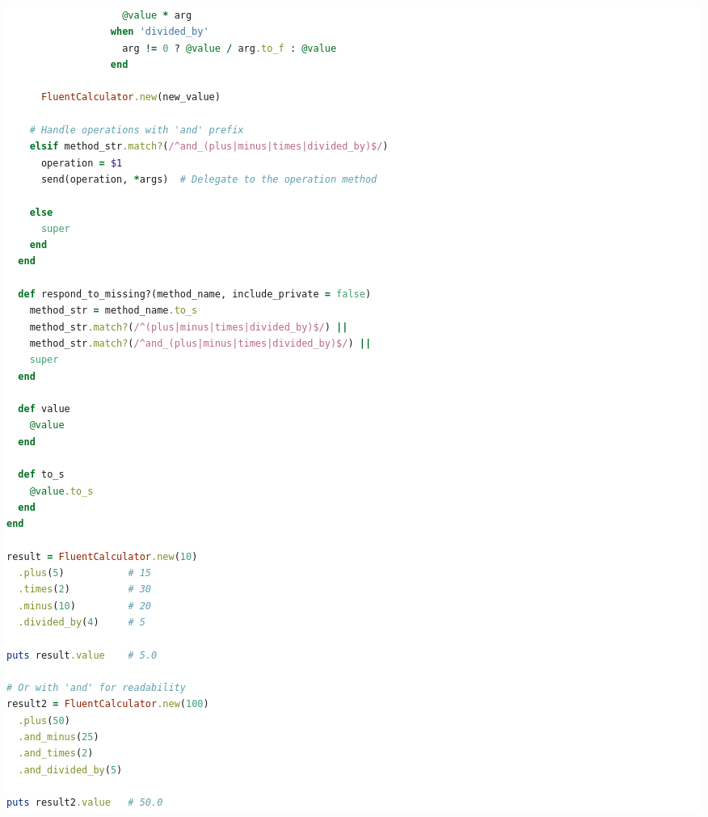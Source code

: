 ```ruby
                    @value * arg
                  when 'divided_by'
                    arg != 0 ? @value / arg.to_f : @value
                  end
      
      FluentCalculator.new(new_value)
      
    # Handle operations with 'and' prefix
    elsif method_str.match?(/^and_(plus|minus|times|divided_by)$/)
      operation = $1
      send(operation, *args)  # Delegate to the operation method
      
    else
      super
    end
  end
  
  def respond_to_missing?(method_name, include_private = false)
    method_str = method_name.to_s
    method_str.match?(/^(plus|minus|times|divided_by)$/) ||
    method_str.match?(/^and_(plus|minus|times|divided_by)$/) ||
    super
  end
  
  def value
    @value
  end
  
  def to_s
    @value.to_s
  end
end

result = FluentCalculator.new(10)
  .plus(5)           # 15
  .times(2)          # 30
  .minus(10)         # 20
  .divided_by(4)     # 5

puts result.value    # 5.0

# Or with 'and' for readability
result2 = FluentCalculator.new(100)
  .plus(50)
  .and_minus(25)
  .and_times(2)
  .and_divided_by(5)

puts result2.value   # 50.0
```
